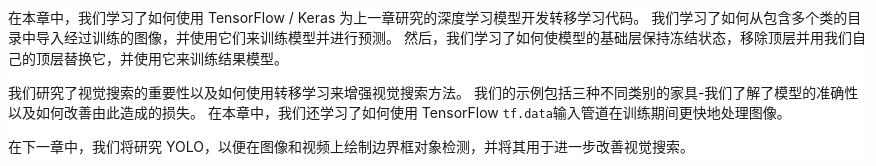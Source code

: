 在本章中，我们学习了如何使用 TensorFlow / Keras 为上一章研究的深度学习模型开发转移学习代码。 我们学习了如何从包含多个类的目录中导入经过训练的图像，并使用它们来训练模型并进行预测。 然后，我们学习了如何使模型的基础层保持冻结状态，移除顶层并用我们自己的顶层替换它，并使用它来训练结果模型。

我们研究了视觉搜索的重要性以及如何使用转移学习来增强视觉搜索方法。 我们的示例包括三种不同类别的家具-我们了解了模型的准确性以及如何改善由此造成的损失。 在本章中，我们还学习了如何使用 TensorFlow `tf.data`输入管道在训练期间更快地处理图像。

在下一章中，我们将研究 YOLO，以便在图像和视频上绘制边界框对象检测，并将其用于进一步改善视觉搜索。